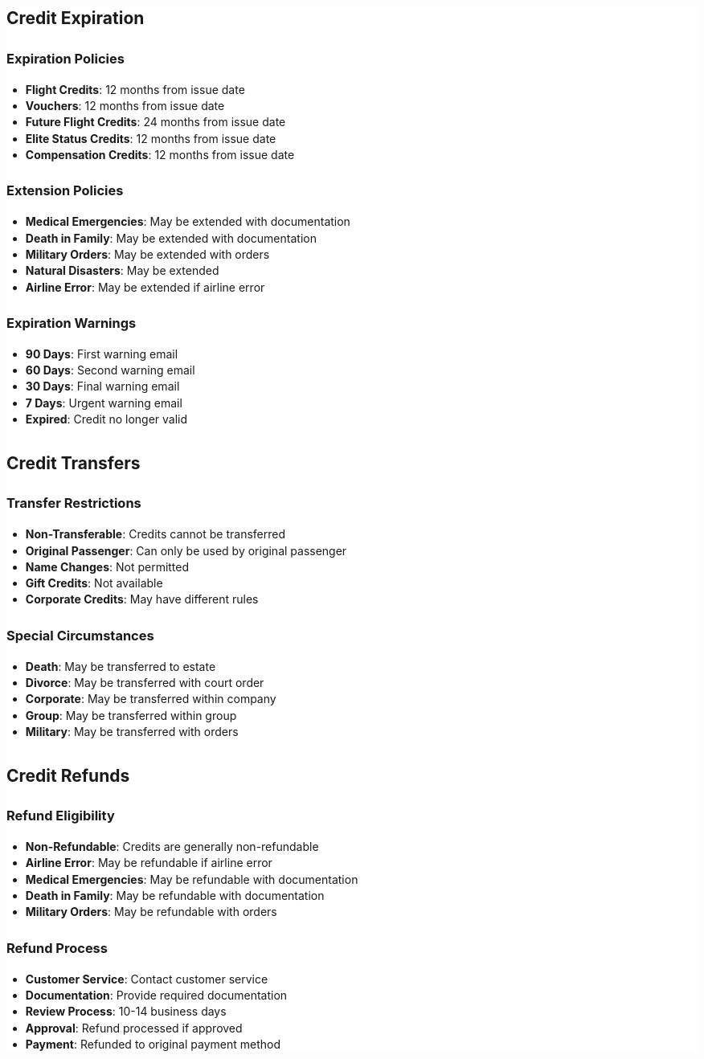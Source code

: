 ## Credit Expiration
### Expiration Policies
- **Flight Credits**: 12 months from issue date
- **Vouchers**: 12 months from issue date
- **Future Flight Credits**: 24 months from issue date
- **Elite Status Credits**: 12 months from issue date
- **Compensation Credits**: 12 months from issue date

### Extension Policies
- **Medical Emergencies**: May be extended with documentation
- **Death in Family**: May be extended with documentation
- **Military Orders**: May be extended with orders
- **Natural Disasters**: May be extended
- **Airline Error**: May be extended if airline error

### Expiration Warnings
- **90 Days**: First warning email
- **60 Days**: Second warning email
- **30 Days**: Final warning email
- **7 Days**: Urgent warning email
- **Expired**: Credit no longer valid

## Credit Transfers
### Transfer Restrictions
- **Non-Transferable**: Credits cannot be transferred
- **Original Passenger**: Can only be used by original passenger
- **Name Changes**: Not permitted
- **Gift Credits**: Not available
- **Corporate Credits**: May have different rules

### Special Circumstances
- **Death**: May be transferred to estate
- **Divorce**: May be transferred with court order
- **Corporate**: May be transferred within company
- **Group**: May be transferred within group
- **Military**: May be transferred with orders

## Credit Refunds
### Refund Eligibility
- **Non-Refundable**: Credits are generally non-refundable
- **Airline Error**: May be refundable if airline error
- **Medical Emergencies**: May be refundable with documentation
- **Death in Family**: May be refundable with documentation
- **Military Orders**: May be refundable with orders

### Refund Process
- **Customer Service**: Contact customer service
- **Documentation**: Provide required documentation
- **Review Process**: 10-14 business days
- **Approval**: Refund processed if approved
- **Payment**: Refunded to original payment method
